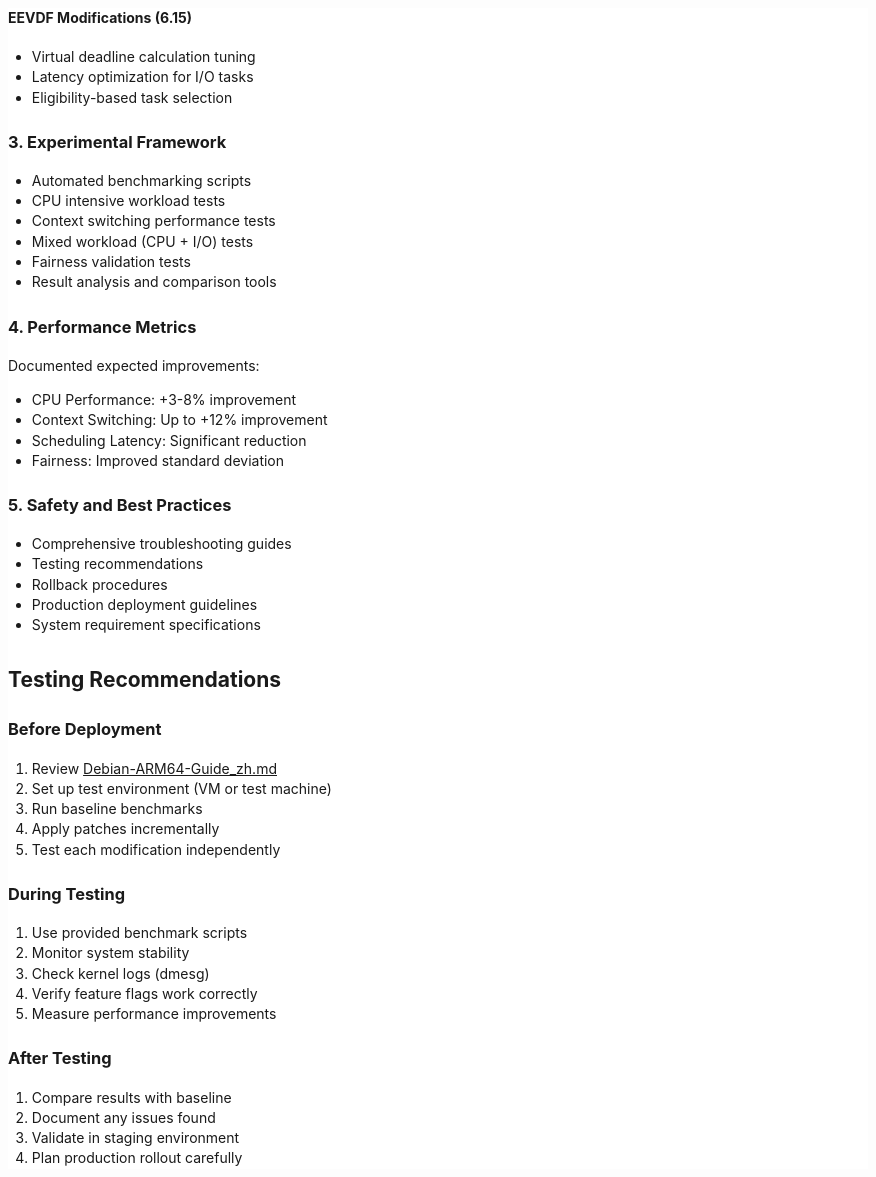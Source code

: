 #### EEVDF Modifications (6.15)
- Virtual deadline calculation tuning
- Latency optimization for I/O tasks
- Eligibility-based task selection

### 3. Experimental Framework
- Automated benchmarking scripts
- CPU intensive workload tests
- Context switching performance tests
- Mixed workload (CPU + I/O) tests
- Fairness validation tests
- Result analysis and comparison tools

### 4. Performance Metrics
Documented expected improvements:
- CPU Performance: +3-8% improvement
- Context Switching: Up to +12% improvement
- Scheduling Latency: Significant reduction
- Fairness: Improved standard deviation

### 5. Safety and Best Practices
- Comprehensive troubleshooting guides
- Testing recommendations
- Rollback procedures
- Production deployment guidelines
- System requirement specifications

## Testing Recommendations

### Before Deployment
1. Review [Debian-ARM64-Guide_zh.md](./docs/Debian-ARM64-Guide_zh.md)
2. Set up test environment (VM or test machine)
3. Run baseline benchmarks
4. Apply patches incrementally
5. Test each modification independently

### During Testing
1. Use provided benchmark scripts
2. Monitor system stability
3. Check kernel logs (dmesg)
4. Verify feature flags work correctly
5. Measure performance improvements

### After Testing
1. Compare results with baseline
2. Document any issues found
3. Validate in staging environment
4. Plan production rollout carefully
